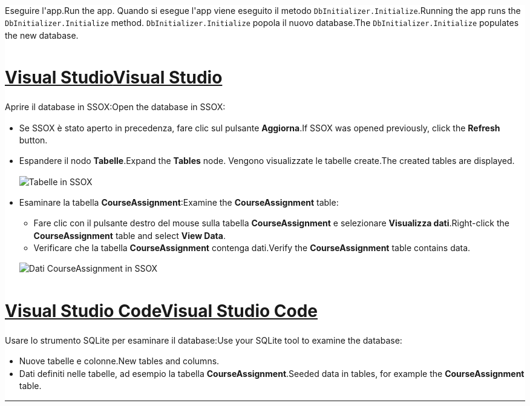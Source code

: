 <span data-ttu-id="f87e3-416">Eseguire l'app.</span><span class="sxs-lookup"><span data-stu-id="f87e3-416">Run the app.</span></span> <span data-ttu-id="f87e3-417">Quando si esegue l'app viene eseguito il metodo `DbInitializer.Initialize`.</span><span class="sxs-lookup"><span data-stu-id="f87e3-417">Running the app runs the `DbInitializer.Initialize` method.</span></span> <span data-ttu-id="f87e3-418">`DbInitializer.Initialize` popola il nuovo database.</span><span class="sxs-lookup"><span data-stu-id="f87e3-418">The `DbInitializer.Initialize` populates the new database.</span></span>

# <a name="visual-studio"></a>[<span data-ttu-id="f87e3-419">Visual Studio</span><span class="sxs-lookup"><span data-stu-id="f87e3-419">Visual Studio</span></span>](#tab/visual-studio)

<span data-ttu-id="f87e3-420">Aprire il database in SSOX:</span><span class="sxs-lookup"><span data-stu-id="f87e3-420">Open the database in SSOX:</span></span>

* <span data-ttu-id="f87e3-421">Se SSOX è stato aperto in precedenza, fare clic sul pulsante **Aggiorna**.</span><span class="sxs-lookup"><span data-stu-id="f87e3-421">If SSOX was opened previously, click the **Refresh** button.</span></span>
* <span data-ttu-id="f87e3-422">Espandere il nodo **Tabelle**.</span><span class="sxs-lookup"><span data-stu-id="f87e3-422">Expand the **Tables** node.</span></span> <span data-ttu-id="f87e3-423">Vengono visualizzate le tabelle create.</span><span class="sxs-lookup"><span data-stu-id="f87e3-423">The created tables are displayed.</span></span>

  ![Tabelle in SSOX](complex-data-model/_static/ssox-tables.png)

* <span data-ttu-id="f87e3-425">Esaminare la tabella **CourseAssignment**:</span><span class="sxs-lookup"><span data-stu-id="f87e3-425">Examine the **CourseAssignment** table:</span></span>

  * <span data-ttu-id="f87e3-426">Fare clic con il pulsante destro del mouse sulla tabella **CourseAssignment** e selezionare **Visualizza dati**.</span><span class="sxs-lookup"><span data-stu-id="f87e3-426">Right-click the **CourseAssignment** table and select **View Data**.</span></span>
  * <span data-ttu-id="f87e3-427">Verificare che la tabella **CourseAssignment** contenga dati.</span><span class="sxs-lookup"><span data-stu-id="f87e3-427">Verify the **CourseAssignment** table contains data.</span></span>

  ![Dati CourseAssignment in SSOX](complex-data-model/_static/ssox-ci-data.png)

# <a name="visual-studio-code"></a>[<span data-ttu-id="f87e3-429">Visual Studio Code</span><span class="sxs-lookup"><span data-stu-id="f87e3-429">Visual Studio Code</span></span>](#tab/visual-studio-code)

<span data-ttu-id="f87e3-430">Usare lo strumento SQLite per esaminare il database:</span><span class="sxs-lookup"><span data-stu-id="f87e3-430">Use your SQLite tool to examine the database:</span></span>

* <span data-ttu-id="f87e3-431">Nuove tabelle e colonne.</span><span class="sxs-lookup"><span data-stu-id="f87e3-431">New tables and columns.</span></span>
* <span data-ttu-id="f87e3-432">Dati definiti nelle tabelle, ad esempio la tabella **CourseAssignment**.</span><span class="sxs-lookup"><span data-stu-id="f87e3-432">Seeded data in tables, for example the **CourseAssignment** table.</span></span>

---